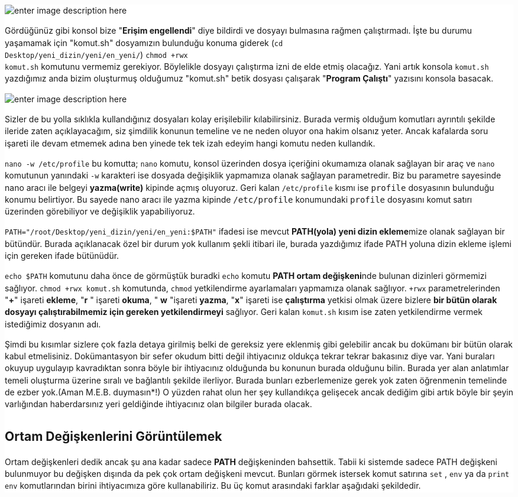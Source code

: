 ![enter image description here](https://raw.githubusercontent.com/taylanbildik/Linux_Dersleri/master/img/1-%20Komut%20Sat%C4%B1r%C4%B1/12.png)

Gördüğünüz gibi konsol bize "**Erişim engellendi**" diye bildirdi ve dosyayı bulmasına rağmen çalıştırmadı. İşte bu durumu yaşamamak için "komut.sh" dosyamızın bulunduğu konuma giderek (<code>cd Desktop/yeni_dizin/yeni/en_yeni/</code>) <code>chmod +rwx komut.sh</code> komutunu vermemiz gerekiyor. Böylelikle dosyayı çalıştırma izni de elde etmiş olacağız. Yani artık konsola <code>komut.sh</code> yazdığımız anda bizim oluşturmuş olduğumuz "komut.sh" betik dosyası çalışarak "**Program Çalıştı**" yazısını konsola basacak.

![enter image description here](https://raw.githubusercontent.com/taylanbildik/Linux_Dersleri/master/img/1-%20Komut%20Sat%C4%B1r%C4%B1/13.png)

Sizler de bu yolla sıklıkla kullandığınız dosyaları kolay erişilebilir kılabilirsiniz. 
Burada vermiş olduğum komutları ayrıntılı şekilde ileride zaten açıklayacağım, siz şimdilik konunun temeline ve ne neden oluyor ona hakim olsanız yeter. Ancak kafalarda soru işareti ile devam etmemek adına ben yinede tek tek izah edeyim hangi komutu neden kullandık.
		
<code>nano -w /etc/profile</code> bu komutta; <code>nano</code> komutu, konsol üzerinden dosya içeriğini okumamıza olanak sağlayan bir araç ve <code>nano</code> komutunun yanındaki <code>-w</code> karakteri ise dosyada değişiklik yapmamıza olanak sağlayan parametredir. Biz bu parametre sayesinde nano aracı ile belgeyi **yazma(write)** kipinde açmış oluyoruz. Geri kalan <code>/etc/profile</code> kısmı ise <kbd>profile</kbd> dosyasının bulunduğu konumu belirtiyor. Bu sayede nano aracı ile yazma kipinde <kbd>/etc/profile</kbd> konumundaki <kbd>profile</kbd> dosyasını komut satırı üzerinden görebiliyor ve değişiklik yapabiliyoruz.

<code>PATH="/root/Desktop/yeni_dizin/yeni/en_yeni:$PATH"</code> ifadesi ise mevcut **PATH(yola) yeni dizin ekleme**mize olanak sağlayan bir bütündür. Burada açıklanacak özel bir durum yok kullanım şekli itibari ile, burada yazdığımız ifade PATH yoluna dizin ekleme işlemi için gereken ifade bütünüdür.

<code>echo $PATH</code> komutunu daha önce de görmüştük buradki <code>echo</code> komutu **PATH ortam değişkeni**nde bulunan dizinleri görmemizi sağlıyor.
<code>chmod +rwx komut.sh</code> komutunda, <code>chmod</code> yetkilendirme ayarlamaları yapmamıza olanak sağlıyor. <code>+rwx</code> parametrelerinden "**+**" işareti **ekleme**, "**r** " işareti **okuma**, " **w** "işareti **yazma**, "**x**"  işareti ise **çalıştırma** yetkisi olmak üzere bizlere **bir bütün olarak dosyayı çalıştırabilmemiz için gereken yetkilendirmeyi** sağlıyor. Geri kalan <code>komut.sh</code> kısım ise zaten yetkilendirme vermek istediğimiz dosyanın adı.	

			
Şimdi bu kısımlar sizlere çok fazla detaya girilmiş belki de gereksiz yere eklenmiş gibi gelebilir ancak bu dokümanı bir bütün olarak kabul etmelisiniz. Dokümantasyon bir sefer okudum bitti değil ihtiyacınız oldukça tekrar tekrar bakasınız diye var. Yani buraları okuyup uygulayıp kavradıktan sonra böyle bir ihtiyacınız olduğunda bu konunun burada olduğunu bilin. Burada yer alan anlatımlar temeli oluşturma üzerine sıralı ve bağlantılı şekilde ilerliyor. Burada bunları ezberlemenize gerek yok zaten öğrenmenin temelinde de ezber yok.(Aman M.E.B. duymasın*!) O yüzden rahat olun her şey kullandıkça gelişecek ancak dediğim gibi artık böyle bir şeyin varlığından haberdarsınız yeri geldiğinde ihtiyacınız olan bilgiler burada olacak. 

Ortam Değişkenlerini Görüntülemek
-

Ortam değişkenleri dedik ancak şu ana kadar sadece **PATH** değişkeninden bahsettik. Tabii ki sistemde sadece PATH değişkeni bulunmuyor bu değişken dışında da pek çok ortam değişkeni mevcut. Bunları görmek istersek komut satırına <code>set</code> , <code>env</code> ya da <code>printenv</code> komutlarından birini ihtiyacımıza göre kullanabiliriz. Bu üç komut arasındaki farklar aşağıdaki şekildedir.
